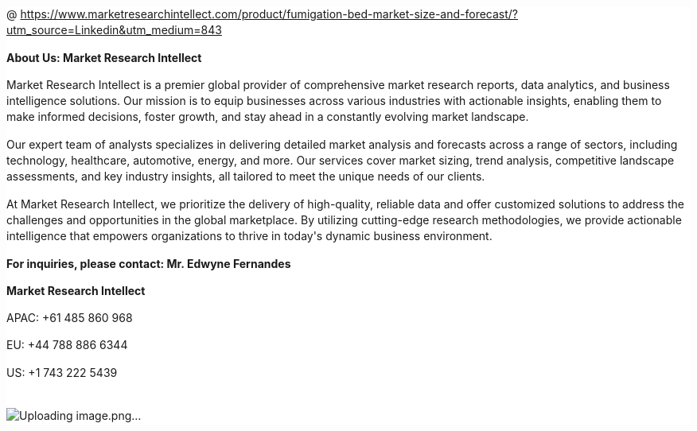 @</strong>&nbsp;<a href="https://www.marketresearchintellect.com/product/fumigation-bed-market-size-and-forecast/?utm_source=Linkedin&utm_medium=843">https://www.marketresearchintellect.com/product/fumigation-bed-market-size-and-forecast/?utm_source=Linkedin&utm_medium=843</a></span></p><p><strong>About Us: Market Research Intellect</strong></p><p>Market Research Intellect is a premier global provider of comprehensive market research reports, data analytics, and business intelligence solutions. Our mission is to equip businesses across various industries with actionable insights, enabling them to make informed decisions, foster growth, and stay ahead in a constantly evolving market landscape.</p><p>Our expert team of analysts specializes in delivering detailed market analysis and forecasts across a range of sectors, including technology, healthcare, automotive, energy, and more. Our services cover market sizing, trend analysis, competitive landscape assessments, and key industry insights, all tailored to meet the unique needs of our clients.</p><p>At Market Research Intellect, we prioritize the delivery of high-quality, reliable data and offer customized solutions to address the challenges and opportunities in the global marketplace. By utilizing cutting-edge research methodologies, we provide actionable intelligence that empowers organizations to thrive in today's dynamic business environment.</p><p><strong>For inquiries, please contact: Mr. Edwyne Fernandes</strong></p><p><strong>Market Research Intellect</strong></p><p>APAC: +61 485 860 968</p><p>EU: +44 788 886 6344</p><p>US: +1 743 222 5439</p></div><div class="article-main__content" data-test-id="publishing-text-block">&nbsp;</div>
![Uploading image.png…]()
